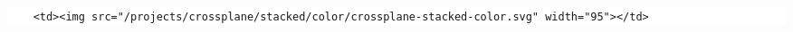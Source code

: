         <td><img src="/projects/crossplane/stacked/color/crossplane-stacked-color.svg" width="95"></td>